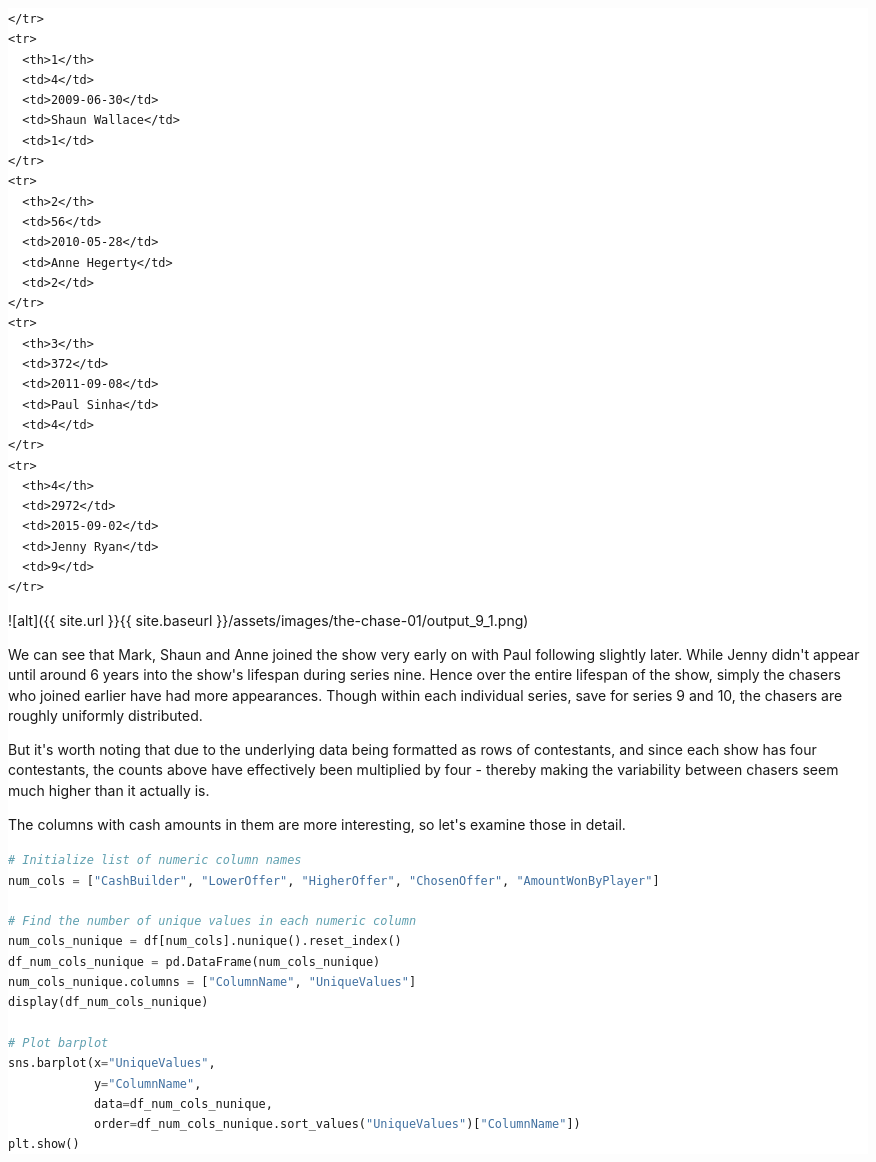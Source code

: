    </tr>
    <tr>
      <th>1</th>
      <td>4</td>
      <td>2009-06-30</td>
      <td>Shaun Wallace</td>
      <td>1</td>
    </tr>
    <tr>
      <th>2</th>
      <td>56</td>
      <td>2010-05-28</td>
      <td>Anne Hegerty</td>
      <td>2</td>
    </tr>
    <tr>
      <th>3</th>
      <td>372</td>
      <td>2011-09-08</td>
      <td>Paul Sinha</td>
      <td>4</td>
    </tr>
    <tr>
      <th>4</th>
      <td>2972</td>
      <td>2015-09-02</td>
      <td>Jenny Ryan</td>
      <td>9</td>
    </tr>
  </tbody>
</table>
</div>



![alt]({{ site.url }}{{ site.baseurl }}/assets/images/the-chase-01/output_9_1.png)


We can see that Mark, Shaun and Anne joined the show very early on with Paul following slightly later. While Jenny didn't appear until around 6 years into the show's lifespan during series nine. Hence over the entire lifespan of the show, simply the chasers who joined earlier have had more appearances. Though within each individual series, save for series 9 and 10, the chasers are roughly uniformly distributed.

But it's worth noting that due to the underlying data being formatted as rows of contestants, and since each show has four contestants, the counts above have effectively been multiplied by four - thereby making the variability between chasers seem much higher than it actually is.

The columns with cash amounts in them are more interesting, so let's examine those in detail.


```python
# Initialize list of numeric column names
num_cols = ["CashBuilder", "LowerOffer", "HigherOffer", "ChosenOffer", "AmountWonByPlayer"]

# Find the number of unique values in each numeric column
num_cols_nunique = df[num_cols].nunique().reset_index()
df_num_cols_nunique = pd.DataFrame(num_cols_nunique)
num_cols_nunique.columns = ["ColumnName", "UniqueValues"]
display(df_num_cols_nunique)

# Plot barplot
sns.barplot(x="UniqueValues",
            y="ColumnName",
            data=df_num_cols_nunique,
            order=df_num_cols_nunique.sort_values("UniqueValues")["ColumnName"])
plt.show()
```